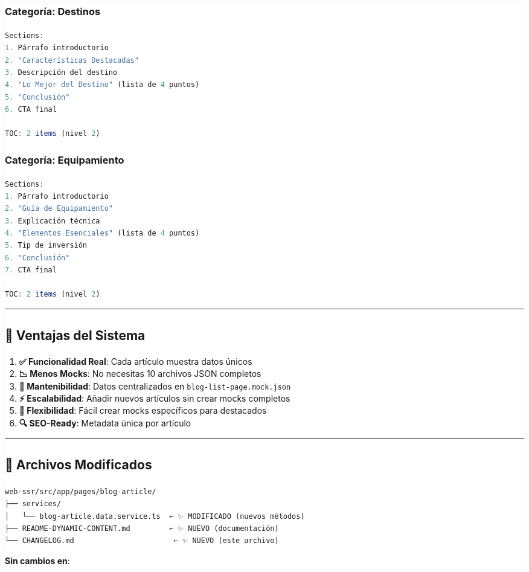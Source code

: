 ### **Categoría: Destinos**

```typescript
Sections:
1. Párrafo introductorio
2. "Características Destacadas"
3. Descripción del destino
4. "Lo Mejor del Destino" (lista de 4 puntos)
5. "Conclusión"
6. CTA final

TOC: 2 items (nivel 2)
```

### **Categoría: Equipamiento**

```typescript
Sections:
1. Párrafo introductorio
2. "Guía de Equipamiento"
3. Explicación técnica
4. "Elementos Esenciales" (lista de 4 puntos)
5. Tip de inversión
6. "Conclusión"
7. CTA final

TOC: 2 items (nivel 2)
```

---

## 🚀 **Ventajas del Sistema**

1. **✅ Funcionalidad Real**: Cada artículo muestra datos únicos
2. **📉 Menos Mocks**: No necesitas 10 archivos JSON completos
3. **🔄 Mantenibilidad**: Datos centralizados en `blog-list-page.mock.json`
4. **⚡ Escalabilidad**: Añadir nuevos artículos sin crear mocks completos
5. **🎯 Flexibilidad**: Fácil crear mocks específicos para destacados
6. **🔍 SEO-Ready**: Metadata única por artículo

---

## 📁 **Archivos Modificados**

```
web-ssr/src/app/pages/blog-article/
├── services/
│   └── blog-article.data.service.ts  ← ✨ MODIFICADO (nuevos métodos)
├── README-DYNAMIC-CONTENT.md         ← ✨ NUEVO (documentación)
└── CHANGELOG.md                       ← ✨ NUEVO (este archivo)
```

**Sin cambios en**:
